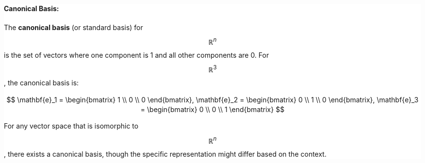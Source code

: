 #### Canonical Basis:

The **canonical basis** (or standard basis) for $$ \mathbb{R}^n $$ is the set of vectors where one component is 1 and all other components are 0. For $$ \mathbb{R}^3 $$, the canonical basis is:

$$ \mathbf{e}_1 = \begin{bmatrix} 1 \\ 0 \\ 0 \end{bmatrix}, \mathbf{e}_2 = \begin{bmatrix} 0 \\ 1 \\ 0 \end{bmatrix}, \mathbf{e}_3 = \begin{bmatrix} 0 \\ 0 \\ 1 \end{bmatrix} $$

For any vector space that is isomorphic to $$ \mathbb{R}^n $$, there exists a canonical basis, though the specific representation might differ based on the context.
